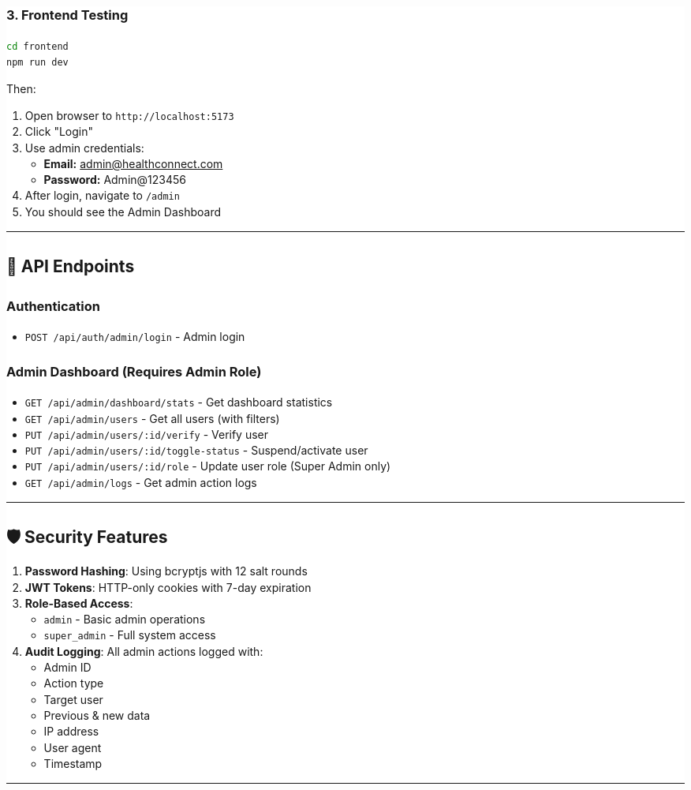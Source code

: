 
### 3. Frontend Testing

```bash
cd frontend
npm run dev
```

Then:

1. Open browser to `http://localhost:5173`
2. Click "Login"
3. Use admin credentials:
   - **Email:** admin@healthconnect.com
   - **Password:** Admin@123456
4. After login, navigate to `/admin`
5. You should see the Admin Dashboard

---

## 📡 API Endpoints

### Authentication

- `POST /api/auth/admin/login` - Admin login

### Admin Dashboard (Requires Admin Role)

- `GET /api/admin/dashboard/stats` - Get dashboard statistics
- `GET /api/admin/users` - Get all users (with filters)
- `PUT /api/admin/users/:id/verify` - Verify user
- `PUT /api/admin/users/:id/toggle-status` - Suspend/activate user
- `PUT /api/admin/users/:id/role` - Update user role (Super Admin only)
- `GET /api/admin/logs` - Get admin action logs

---

## 🛡️ Security Features

1. **Password Hashing**: Using bcryptjs with 12 salt rounds
2. **JWT Tokens**: HTTP-only cookies with 7-day expiration
3. **Role-Based Access**:
   - `admin` - Basic admin operations
   - `super_admin` - Full system access
4. **Audit Logging**: All admin actions logged with:
   - Admin ID
   - Action type
   - Target user
   - Previous & new data
   - IP address
   - User agent
   - Timestamp

---